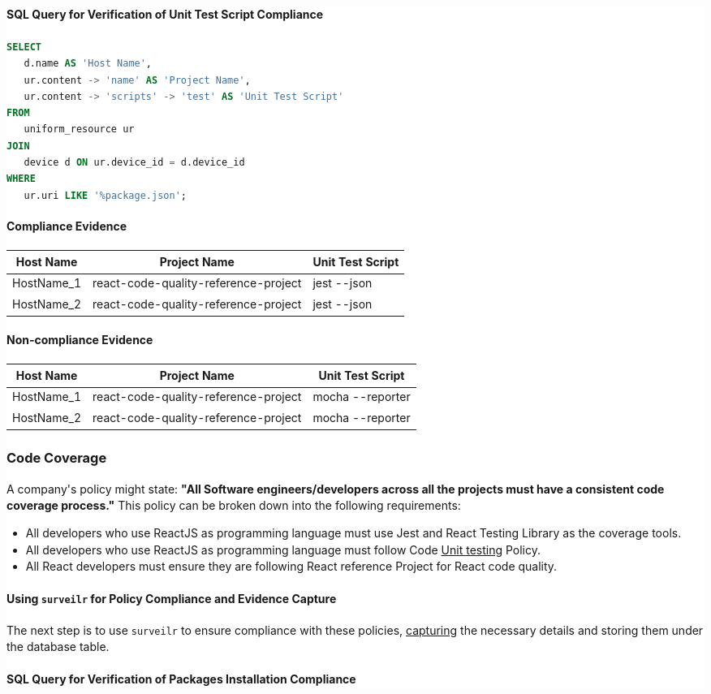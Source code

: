 #### SQL Query for Verification of Unit Test Script Compliance

```sql
SELECT 
   d.name AS 'Host Name',
   ur.content -> 'name' AS 'Project Name',
   ur.content -> 'scripts' -> 'test' AS 'Unit Test Script'
FROM 
   uniform_resource ur
JOIN 
   device d ON ur.device_id = d.device_id
WHERE 
   ur.uri LIKE '%package.json';
```

#### Compliance Evidence

| Host Name  | Project Name                         | Unit Test Script |
| ---------- | ------------------------------------ | ---------------- |
| HostName_1 | react-code-quality-reference-project | jest --json      |
| HostName_2 | react-code-quality-reference-project | jest --json      |

#### Non-compliance Evidence

| Host Name  | Project Name                         | Unit Test Script |
| ---------- | ------------------------------------ | ---------------- |
| HostName_1 | react-code-quality-reference-project | mocha --reporter |
| HostName_2 | react-code-quality-reference-project | mocha --reporter |

### Code Coverage

A company's policy might state: **"All Software engineers/developers across all
the projects must have a consistent code coverage process."** This policy can be
broken down into the following requirements:

- All developers who use ReactJS as programming language must use Jest and React
  Testing Library as the coverage tools.
- All developers who use ReactJS as programming language must follow Code
  [Unit testing](/surveilr/disciplines/software-engineer#unit-tests) Policy.
- All React developers must ensure they are following React reference Project
  for React code quality.

#### Using `surveilr` for Policy Compliance and Evidence Capture

The next step is to use `surveilr` to ensure compliance with these policies,
[capturing](/surveilr/disciplines/software-engineer#capturing-compliance-evidence-with-surveilr)
the necessary details and storing them under the database table.

#### SQL Query for Verification of Packages Installation Compliance
